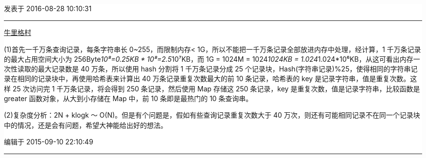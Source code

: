 发表于 2016-08-28 10:10:31

* * *

[牛里格村](https://www.nowcoder.com/profile/662760)

(1)首先一千万条查询记录，每条字符串长 0~255，而限制内存< 1G，所以不能把一千万条记录全部放进内存中处理，经计算，1 千万条记录的最大占用空间大小为 256Byte*10⁸=0.25KB * 10⁸=2.5*10⁷KB，而 1G = 1024M = 1024*1024KB = 1.024*1.024*10⁶KB，从这可看出内存一次性读取的最大记录数是 40 万条，所以使用 hash 分割将 1 千万条记录分成 25 个记录块，Hash(字符串记录)%25，使得相同的字符串记录在相同的记录块中，再使用哈希表来计算出 40 万条记录重复次数最大的前 10 条记录，哈希表的 key 是记录字符串，值是重复次数。这样 25 次访问完 1 千万条记录，将会得到 250 条记录，然后使用 Map 存储这 250 条记录，key 是重复次数，值是记录字符串，比较函数是 greater 函数对象，从大到小存储在 Map 中，前 10 条即是最热门的 10 条查询串。 </div> <div> (2)复杂度分析：2N + klogk ～ O(N)。但是有个问题是，假如有些查询记录重复次数大于 40 万次，则还有可能相同记录不在同一个记录块中的情况，还是会有问题，希望大神能给出好的想法。

编辑于 2015-09-10 22:10:49

* * *********
